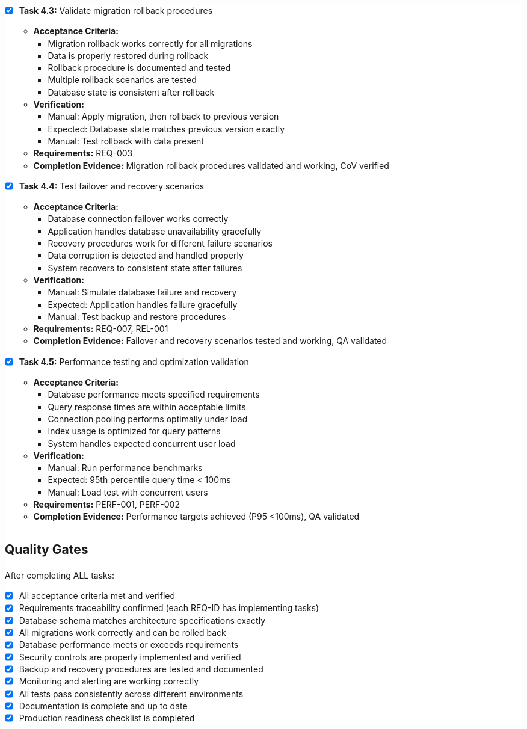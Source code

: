 - [x] **Task 4.3:** Validate migration rollback procedures

  - **Acceptance Criteria:**
    - Migration rollback works correctly for all migrations
    - Data is properly restored during rollback
    - Rollback procedure is documented and tested
    - Multiple rollback scenarios are tested
    - Database state is consistent after rollback
  - **Verification:**
    - Manual: Apply migration, then rollback to previous version
    - Expected: Database state matches previous version exactly
    - Manual: Test rollback with data present
  - **Requirements:** REQ-003
  - **Completion Evidence:** Migration rollback procedures validated and working, CoV verified

- [x] **Task 4.4:** Test failover and recovery scenarios

  - **Acceptance Criteria:**
    - Database connection failover works correctly
    - Application handles database unavailability gracefully
    - Recovery procedures work for different failure scenarios
    - Data corruption is detected and handled properly
    - System recovers to consistent state after failures
  - **Verification:**
    - Manual: Simulate database failure and recovery
    - Expected: Application handles failure gracefully
    - Manual: Test backup and restore procedures
  - **Requirements:** REQ-007, REL-001
  - **Completion Evidence:** Failover and recovery scenarios tested and working, QA validated

- [x] **Task 4.5:** Performance testing and optimization validation

  - **Acceptance Criteria:**
    - Database performance meets specified requirements
    - Query response times are within acceptable limits
    - Connection pooling performs optimally under load
    - Index usage is optimized for query patterns
    - System handles expected concurrent user load
  - **Verification:**
    - Manual: Run performance benchmarks
    - Expected: 95th percentile query time < 100ms
    - Manual: Load test with concurrent users
  - **Requirements:** PERF-001, PERF-002
  - **Completion Evidence:** Performance targets achieved (P95 <100ms), QA validated

## Quality Gates

After completing ALL tasks:

- [x] All acceptance criteria met and verified
- [x] Requirements traceability confirmed (each REQ-ID has implementing tasks)
- [x] Database schema matches architecture specifications exactly
- [x] All migrations work correctly and can be rolled back
- [x] Database performance meets or exceeds requirements
- [x] Security controls are properly implemented and verified
- [x] Backup and recovery procedures are tested and documented
- [x] Monitoring and alerting are working correctly
- [x] All tests pass consistently across different environments
- [x] Documentation is complete and up to date
- [x] Production readiness checklist is completed
